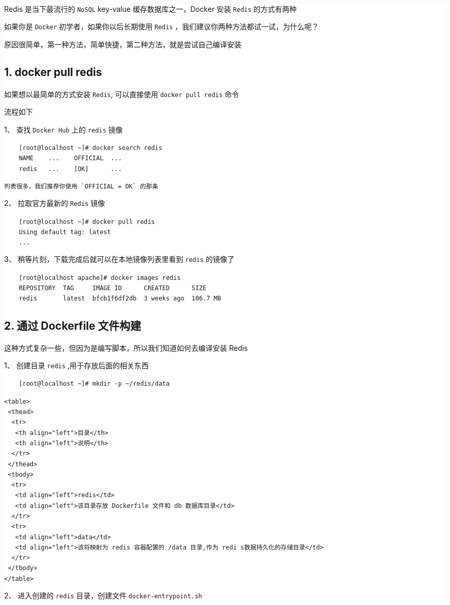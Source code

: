 Redis 是当下最流行的 `NoSQL` key-value 缓存数据库之一，Docker 安装 `Redis` 的方式有两种

如果你是 `Docker` 初学者，如果你以后长期使用 `Redis` ，我们建议你两种方法都试一试，为什么呢？

原因很简单，第一种方法，简单快捷，第二种方法，就是尝试自己编译安装

## 1. docker pull redis ##

如果想以最简单的方式安装 `Redis`, 可以直接使用 `docker pull redis` 命令

流程如下

1、  查找 `Docker Hub` 上的 `redis` 镜像
    
```
    [root@localhost ~]# docker search redis
    NAME    ...    OFFICIAL  ...
    redis   ...    [OK]      ...
```
    
    列表很多，我们推荐你使用 `OFFICIAL = OK` 的那条
2、  拉取官方最新的 `Redis` 镜像
    
```
    [root@localhost ~]# docker pull redis
    Using default tag: latest
    ...
```
3、  稍等片刻，下载完成后就可以在本地镜像列表里看到 `redis` 的镜像了
    
```
    [root@localhost apache]# docker images redis
    REPOSITORY  TAG     IMAGE ID      CREATED      SIZE
    redis       latest  bfcb1f6df2db  3 weeks ago  106.7 MB
```

## 2. 通过 Dockerfile 文件构建 ##

这种方式复杂一些，但因为是编写脚本，所以我们知道如何去编译安装 Redis

1、  创建目录 `redis` ,用于存放后面的相关东西
    
```
    [root@localhost ~]# mkdir -p ~/redis/data
```
    
    <table> 
     <thead> 
      <tr> 
       <th align="left">目录</th> 
       <th align="left">说明</th> 
      </tr> 
     </thead> 
     <tbody> 
      <tr> 
       <td align="left">redis</td> 
       <td align="left">该目录存放 Dockerfile 文件和 db 数据库目录</td> 
      </tr> 
      <tr> 
       <td align="left">data</td> 
       <td align="left">该将映射为 redis 容器配置的 /data 目录,作为 redi s数据持久化的存储目录</td> 
      </tr> 
     </tbody> 
    </table>
2、  进入创建的 `redis` 目录，创建文件 `docker-entrypoint.sh`
    